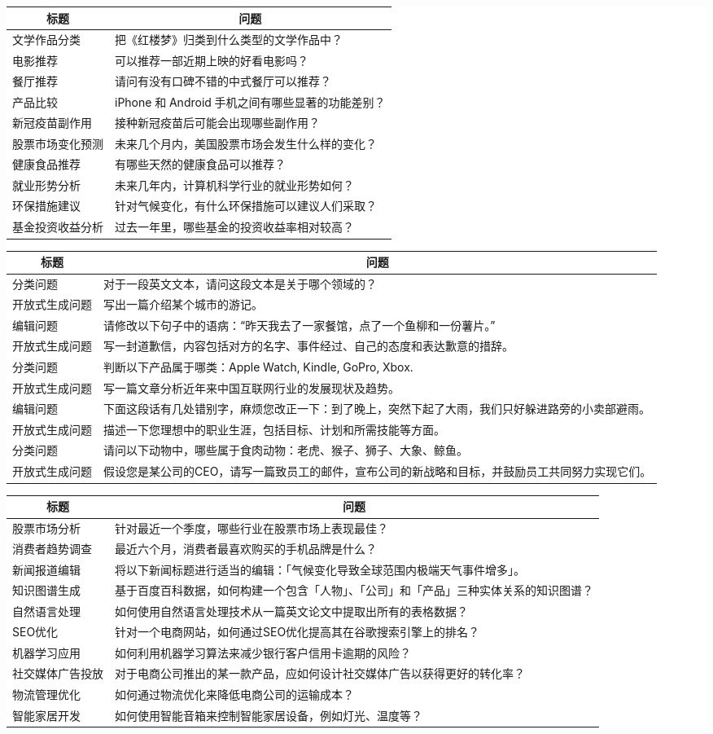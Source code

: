 | 标题                           | 问题                                                         |
| ------------------------------ | ------------------------------------------------------------ |
| 文学作品分类                   | 把《红楼梦》归类到什么类型的文学作品中？                      |
| 电影推荐                       | 可以推荐一部近期上映的好看电影吗？                            |
| 餐厅推荐                       | 请问有没有口碑不错的中式餐厅可以推荐？                        |
| 产品比较                       | iPhone 和 Android 手机之间有哪些显著的功能差别？             |
| 新冠疫苗副作用                 | 接种新冠疫苗后可能会出现哪些副作用？                          |
| 股票市场变化预测               | 未来几个月内，美国股票市场会发生什么样的变化？                |
| 健康食品推荐                   | 有哪些天然的健康食品可以推荐？                                |
| 就业形势分析                   | 未来几年内，计算机科学行业的就业形势如何？                    |
| 环保措施建议                   | 针对气候变化，有什么环保措施可以建议人们采取？                |
| 基金投资收益分析               | 过去一年里，哪些基金的投资收益率相对较高？                  |

| 标题                                                         | 问题                                                         |
| ------------------------------------------------------------ | ------------------------------------------------------------ |
| 分类问题 | 对于一段英文文本，请问这段文本是关于哪个领域的？ |
| 开放式生成问题 | 写出一篇介绍某个城市的游记。 |
| 编辑问题 | 请修改以下句子中的语病：“昨天我去了一家餐馆，点了一个鱼柳和一份薯片。” |
| 开放式生成问题 | 写一封道歉信，内容包括对方的名字、事件经过、自己的态度和表达歉意的措辞。 |
| 分类问题 | 判断以下产品属于哪类：Apple Watch, Kindle, GoPro, Xbox. |
| 开放式生成问题 | 写一篇文章分析近年来中国互联网行业的发展现状及趋势。 |
| 编辑问题 | 下面这段话有几处错别字，麻烦您改正一下：到了晚上，突然下起了大雨，我们只好躲进路旁的小卖部避雨。 |
| 开放式生成问题 | 描述一下您理想中的职业生涯，包括目标、计划和所需技能等方面。 |
| 分类问题 | 请问以下动物中，哪些属于食肉动物：老虎、猴子、狮子、大象、鲸鱼。 |
| 开放式生成问题 | 假设您是某公司的CEO，请写一篇致员工的邮件，宣布公司的新战略和目标，并鼓励员工共同努力实现它们。 |

| 标题                                       | 问题                                                                   |
| ---------------------------------------- | -------------------------------------------------------------------- |
| 股票市场分析                      | 针对最近一个季度，哪些行业在股票市场上表现最佳？                                         |
| 消费者趋势调查                | 最近六个月，消费者最喜欢购买的手机品牌是什么？                                           |
| 新闻报道编辑                      | 将以下新闻标题进行适当的编辑：「气候变化导致全球范围内极端天气事件增多」。                         |
| 知识图谱生成                        | 基于百度百科数据，如何构建一个包含「人物」、「公司」和「产品」三种实体关系的知识图谱？             |
| 自然语言处理               | 如何使用自然语言处理技术从一篇英文论文中提取出所有的表格数据？                               |
| SEO优化                        | 针对一个电商网站，如何通过SEO优化提高其在谷歌搜索引擎上的排名？                              |
| 机器学习应用                  | 如何利用机器学习算法来减少银行客户信用卡逾期的风险？                                          |
| 社交媒体广告投放              | 对于电商公司推出的某一款产品，应如何设计社交媒体广告以获得更好的转化率？                     |
| 物流管理优化                    | 如何通过物流优化来降低电商公司的运输成本？                                              |
| 智能家居开发                  | 如何使用智能音箱来控制智能家居设备，例如灯光、温度等？                                    |
